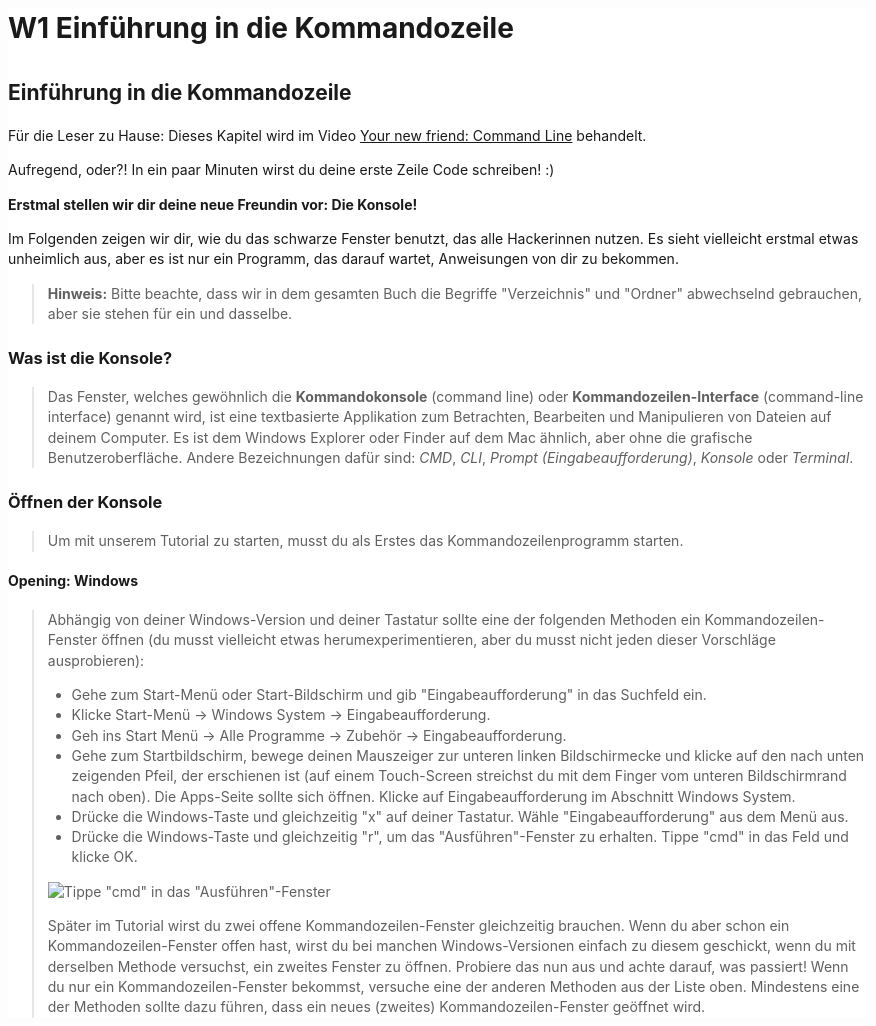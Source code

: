 # W1 Einführung in die Kommandozeile

## Einführung in die Kommandozeile <a id="einf&#xFC;hrung-in-die-kommandozeile"></a>

Für die Leser zu Hause: Dieses Kapitel wird im Video [Your new friend: Command Line](https://www.youtube.com/watch?v=jvZLWhkzX-8) behandelt.

Aufregend, oder?! In ein paar Minuten wirst du deine erste Zeile Code schreiben! :\)

**Erstmal stellen wir dir deine neue Freundin vor: Die Konsole!**

Im Folgenden zeigen wir dir, wie du das schwarze Fenster benutzt, das alle Hackerinnen nutzen. Es sieht vielleicht erstmal etwas unheimlich aus, aber es ist nur ein Programm, das darauf wartet, Anweisungen von dir zu bekommen.

> **Hinweis:** Bitte beachte, dass wir in dem gesamten Buch die Begriffe "Verzeichnis" und "Ordner" abwechselnd gebrauchen, aber sie stehen für ein und dasselbe.

### Was ist die Konsole? <a id="was-ist-die-konsole"></a>

> Das Fenster, welches gewöhnlich die **Kommandokonsole** \(command line\) oder **Kommandozeilen-Interface** \(command-line interface\) genannt wird, ist eine textbasierte Applikation zum Betrachten, Bearbeiten und Manipulieren von Dateien auf deinem Computer. Es ist dem Windows Explorer oder Finder auf dem Mac ähnlich, aber ohne die grafische Benutzeroberfläche. Andere Bezeichnungen dafür sind: _CMD_, _CLI_, _Prompt \(Eingabeaufforderung\)_, _Konsole_ oder _Terminal_.

### Öffnen der Konsole <a id="&#xF6;ffnen-der-konsole"></a>

> Um mit unserem Tutorial zu starten, musst du als Erstes das Kommandozeilenprogramm starten.

#### **Opening: Windows**

> Abhängig von deiner Windows-Version und deiner Tastatur sollte eine der folgenden Methoden ein Kommandozeilen-Fenster öffnen \(du musst vielleicht etwas herumexperimentieren, aber du musst nicht jeden dieser Vorschläge ausprobieren\):
>
> * Gehe zum Start-Menü oder Start-Bildschirm und gib "Eingabeaufforderung" in das Suchfeld ein.
> * Klicke Start-Menü → Windows System → Eingabeaufforderung.
> * Geh ins Start Menü → Alle Programme → Zubehör → Eingabeaufforderung.
> * Gehe zum Startbildschirm, bewege deinen Mauszeiger zur unteren linken Bildschirmecke und klicke auf den nach unten zeigenden Pfeil, der erschienen ist \(auf einem Touch-Screen streichst du mit dem Finger vom unteren Bildschirmrand nach oben\). Die Apps-Seite sollte sich öffnen. Klicke auf Eingabeaufforderung im Abschnitt Windows System.
> * Drücke die Windows-Taste und gleichzeitig "x" auf deiner Tastatur. Wähle "Eingabeaufforderung" aus dem Menü aus.
> * Drücke die Windows-Taste und gleichzeitig "r", um das "Ausführen"-Fenster zu erhalten. Tippe "cmd" in das Feld und klicke OK.
>
> ![Tippe &quot;cmd&quot; in das &quot;Ausf&#xFC;hren&quot;-Fenster](https://tutorial.djangogirls.org/de/python_installation/images/windows-plus-r.png)
>
> Später im Tutorial wirst du zwei offene Kommandozeilen-Fenster gleichzeitig brauchen. Wenn du aber schon ein Kommandozeilen-Fenster offen hast, wirst du bei manchen Windows-Versionen einfach zu diesem geschickt, wenn du mit derselben Methode versuchst, ein zweites Fenster zu öffnen. Probiere das nun aus und achte darauf, was passiert! Wenn du nur ein Kommandozeilen-Fenster bekommst, versuche eine der anderen Methoden aus der Liste oben. Mindestens eine der Methoden sollte dazu führen, dass ein neues \(zweites\) Kommandozeilen-Fenster geöffnet wird.
